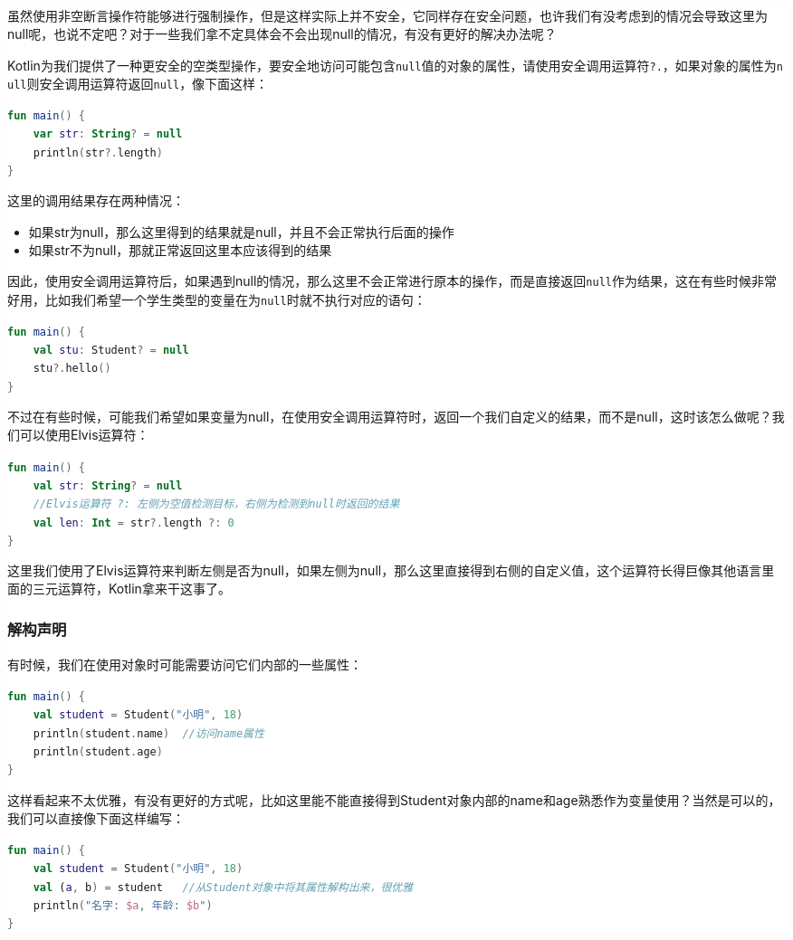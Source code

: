 虽然使用非空断言操作符能够进行强制操作，但是这样实际上并不安全，它同样存在安全问题，也许我们有没考虑到的情况会导致这里为null呢，也说不定吧？对于一些我们拿不定具体会不会出现null的情况，有没有更好的解决办法呢？

Kotlin为我们提供了一种更安全的空类型操作，要安全地访问可能包含`null`值的对象的属性，请使用安全调用运算符`?.`，如果对象的属性为`null`则安全调用运算符返回`null`，像下面这样：

```kotlin
fun main() {
    var str: String? = null
    println(str?.length)
}
```

这里的调用结果存在两种情况：

- 如果str为null，那么这里得到的结果就是null，并且不会正常执行后面的操作
- 如果str不为null，那就正常返回这里本应该得到的结果

因此，使用安全调用运算符后，如果遇到null的情况，那么这里不会正常进行原本的操作，而是直接返回`null`作为结果，这在有些时候非常好用，比如我们希望一个学生类型的变量在为`null`时就不执行对应的语句：

```kotlin
fun main() {
    val stu: Student? = null
    stu?.hello()
}
```

不过在有些时候，可能我们希望如果变量为null，在使用安全调用运算符时，返回一个我们自定义的结果，而不是null，这时该怎么做呢？我们可以使用Elvis运算符：      

```kotlin
fun main() {
    val str: String? = null
  	//Elvis运算符 ?: 左侧为空值检测目标，右侧为检测到null时返回的结果
    val len: Int = str?.length ?: 0
}
```

这里我们使用了Elvis运算符来判断左侧是否为null，如果左侧为null，那么这里直接得到右侧的自定义值，这个运算符长得巨像其他语言里面的三元运算符，Kotlin拿来干这事了。

### 解构声明

有时候，我们在使用对象时可能需要访问它们内部的一些属性： 

```kotlin
fun main() {
    val student = Student("小明", 18)
    println(student.name)  //访问name属性
    println(student.age)
}
```

这样看起来不太优雅，有没有更好的方式呢，比如这里能不能直接得到Student对象内部的name和age熟悉作为变量使用？当然是可以的，我们可以直接像下面这样编写： 

```kotlin
fun main() {
    val student = Student("小明", 18)
    val (a, b) = student   //从Student对象中将其属性解构出来，很优雅
    println("名字: $a, 年龄: $b")
}
```
